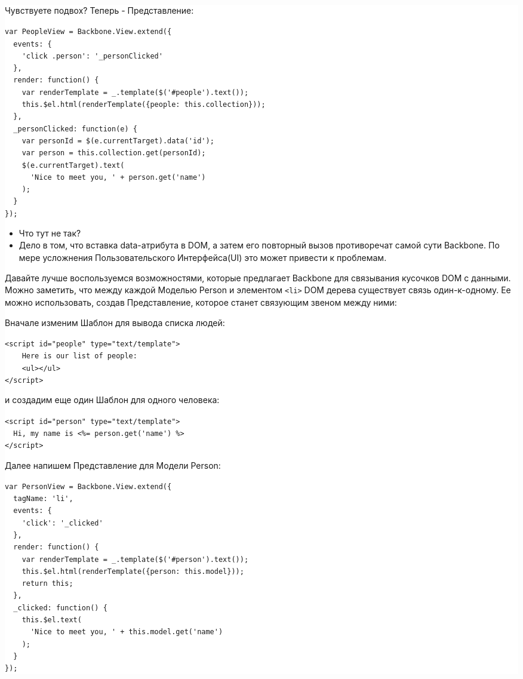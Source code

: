 Чувствуете подвох? Теперь - Представление:

```
var PeopleView = Backbone.View.extend({
  events: {
    'click .person': '_personClicked'
  },
  render: function() {
    var renderTemplate = _.template($('#people').text());
    this.$el.html(renderTemplate({people: this.collection}));
  },
  _personClicked: function(e) {
    var personId = $(e.currentTarget).data('id');
    var person = this.collection.get(personId);
    $(e.currentTarget).text(
      'Nice to meet you, ' + person.get('name')
    );
  }
});
```

- Что тут не так? 
- Дело в том, что вставка data-атрибута в DOM, а затем его повторный вызов противоречат самой сути Backbone. По мере усложнения Пользовательского Интерфейса(UI) это может привести к проблемам.

Давайте лучше воспользуемся возможностями, которые предлагает Backbone для связывания кусочков DOM с данными. Можно заметить, что между каждой Моделью Person и элементом ```<li>``` DOM дерева существует связь один-к-одному. Ее можно использовать, создав Представление, которое станет связующим звеном между ними:

Вначале изменим Шаблон для вывода списка людей:

```
<script id="people" type="text/template">
    Here is our list of people:
    <ul></ul>
</script>
```
и создадим еще один Шаблон для одного человека:

```
<script id="person" type="text/template">
  Hi, my name is <%= person.get('name') %>
</script>
```

Далее напишем Представление для Модели Person:

```
var PersonView = Backbone.View.extend({
  tagName: 'li',
  events: {
    'click': '_clicked'
  },
  render: function() {
    var renderTemplate = _.template($('#person').text());
    this.$el.html(renderTemplate({person: this.model}));
    return this;
  },
  _clicked: function() {
    this.$el.text(
      'Nice to meet you, ' + this.model.get('name')
    );
  }
});
```
